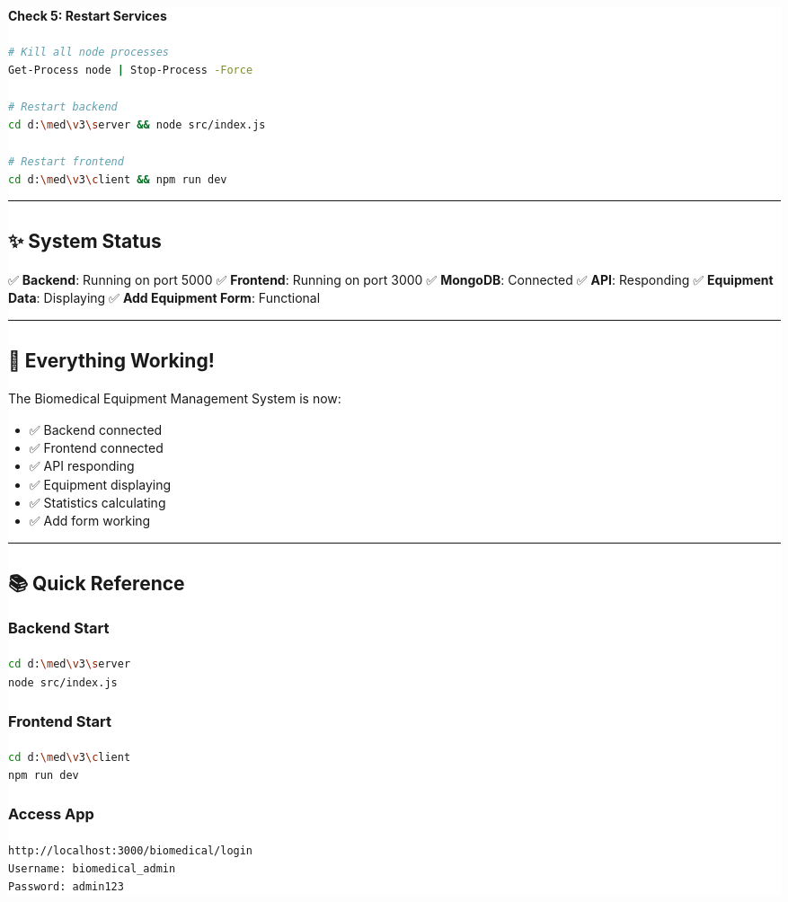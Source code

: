 #### **Check 5: Restart Services**
```bash
# Kill all node processes
Get-Process node | Stop-Process -Force

# Restart backend
cd d:\med\v3\server && node src/index.js

# Restart frontend
cd d:\med\v3\client && npm run dev
```

---

## ✨ System Status

✅ **Backend**: Running on port 5000
✅ **Frontend**: Running on port 3000
✅ **MongoDB**: Connected
✅ **API**: Responding
✅ **Equipment Data**: Displaying
✅ **Add Equipment Form**: Functional

---

## 🎊 Everything Working!

The Biomedical Equipment Management System is now:
- ✅ Backend connected
- ✅ Frontend connected
- ✅ API responding
- ✅ Equipment displaying
- ✅ Statistics calculating
- ✅ Add form working

---

## 📚 Quick Reference

### **Backend Start**
```bash
cd d:\med\v3\server
node src/index.js
```

### **Frontend Start**
```bash
cd d:\med\v3\client
npm run dev
```

### **Access App**
```
http://localhost:3000/biomedical/login
Username: biomedical_admin
Password: admin123
```
